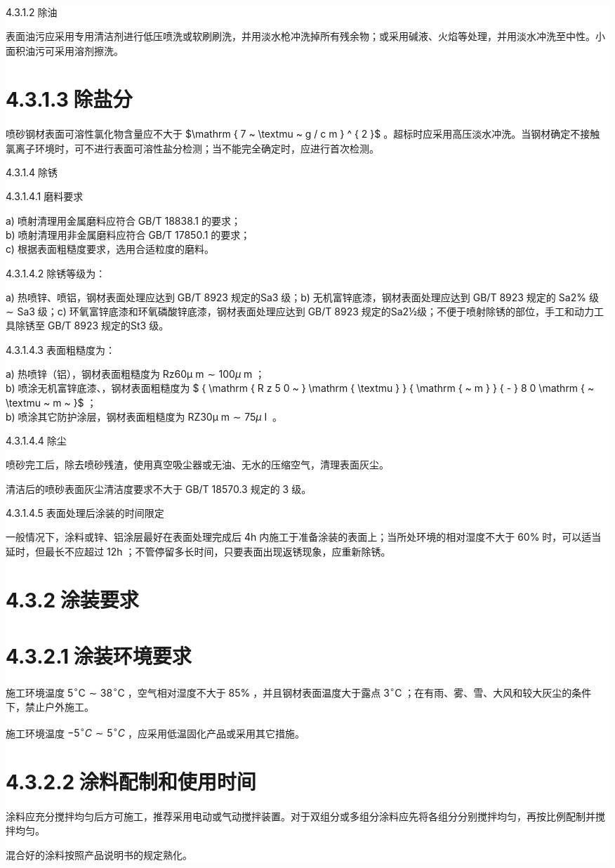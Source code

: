 4.3.1.2 除油  

表面油污应采用专用清洁剂进行低压喷洗或软刷刷洗，并用淡水枪冲洗掉所有残余物；或采用碱液、火焰等处理，并用淡水冲洗至中性。小面积油污可采用溶剂擦洗。  

# 4.3.1.3 除盐分  

喷砂钢材表面可溶性氯化物含量应不大于 $\mathrm { 7 ~ \textmu ~ g / c m } ^ { 2 }$ 。超标时应采用高压淡水冲洗。当钢材确定不接触氯离子环境时，可不进行表面可溶性盐分检测；当不能完全确定时，应进行首次检测。  

4.3.1.4 除锈  

4.3.1.4.1 磨料要求  

a) 喷射清理用金属磨料应符合 GB/T 18838.1 的要求；  
b) 喷射清理用非金属磨料应符合 GB/T 17850.1 的要求；  
c) 根据表面粗糙度要求，选用合适粒度的磨料。  

4.3.1.4.2  除锈等级为：  

a) 热喷锌、喷铝，钢材表面处理应达到 GB/T 8923 规定的Sa3 级；b) 无机富锌底漆，钢材表面处理应达到 GB/T 8923 规定的 $\mathrm { S a } 2 \%$ 级 ${ \sim } \mathrm { S a 3 }$ 级；c) 环氧富锌底漆和环氧磷酸锌底漆，钢材表面处理应达到 GB/T 8923 规定的Sa2½级；不便于喷射除锈的部位，手工和动力工具除锈至 GB/T 8923 规定的St3 级。  

4.3.1.4.3 表面粗糙度为：  

a) 热喷锌（铝），钢材表面粗糙度为 $\mathrm { R z 6 0 \mu \ m } { \sim } 1 0 0 \mu \textrm { m }$ ；  
b) 喷涂无机富锌底漆、，钢材表面粗糙度为 $ { \mathrm { R z 5 0 ~ } \mathrm { \textmu } }  { \mathrm { ~ m } }  { - } 8 0 \mathrm { ~ \textmu ~ m ~ }$ ；  
b) 喷涂其它防护涂层，钢材表面粗糙度为 $\mathrm { R Z 3 0 \mu \ m } { \sim } 7 5 \mu \mathrm { ~ I ~ }$ 。  

4.3.1.4.4 除尘  

喷砂完工后，除去喷砂残渣，使用真空吸尘器或无油、无水的压缩空气，清理表面灰尘。  

清洁后的喷砂表面灰尘清洁度要求不大于 GB/T 18570.3 规定的 3 级。  

4.3.1.4.5  表面处理后涂装的时间限定  

一般情况下，涂料或锌、铝涂层最好在表面处理完成后 4h 内施工于准备涂装的表面上；当所处环境的相对湿度不大于 $6 0 \%$ 时，可以适当延时，但最长不应超过 $\mathrm { 1 2 h }$ ；不管停留多长时间，只要表面出现返锈现象，应重新除锈。  

# 4.3.2 涂装要求  

# 4.3.2.1 涂装环境要求  

施工环境温度 $5 ^ { \circ } \mathrm { C } \sim 3 8 ^ { \circ } \mathrm { C }$ ，空气相对湿度不大于 $85 \%$ ，并且钢材表面温度大于露点 $3 ^ { \circ } \mathrm { C }$ ；在有雨、雾、雪、大风和较大灰尘的条件下，禁止户外施工。  

施工环境温度 ${ - 5 ^ { \circ } C { \sim } 5 ^ { \circ } C }$ ，应采用低温固化产品或采用其它措施。  

# 4.3.2.2  涂料配制和使用时间  

涂料应充分搅拌均匀后方可施工，推荐采用电动或气动搅拌装置。对于双组分或多组分涂料应先将各组分分别搅拌均匀，再按比例配制并搅拌均匀。  

混合好的涂料按照产品说明书的规定熟化。  
